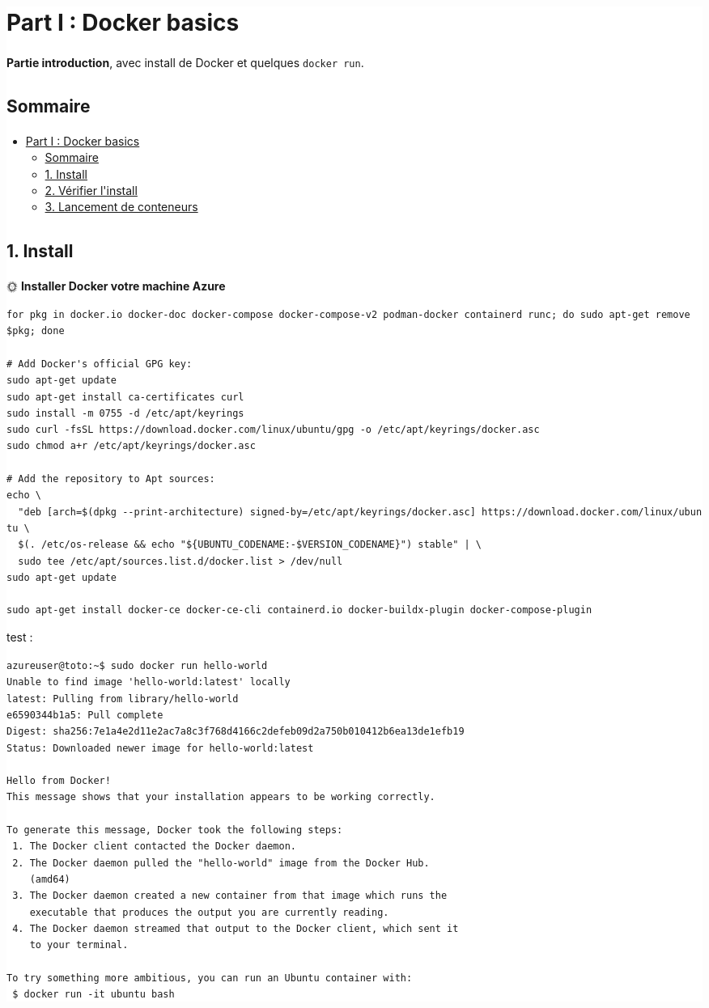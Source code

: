 # Part I : Docker basics

**Partie introduction**, avec install de Docker et quelques `docker run`.

## Sommaire

- [Part I : Docker basics](#part-i--docker-basics)
  - [Sommaire](#sommaire)
  - [1. Install](#1-install)
  - [2. Vérifier l'install](#2-vérifier-linstall)
  - [3. Lancement de conteneurs](#3-lancement-de-conteneurs)

## 1. Install

🌞 **Installer Docker votre machine Azure**

~~~
for pkg in docker.io docker-doc docker-compose docker-compose-v2 podman-docker containerd runc; do sudo apt-get remove $pkg; done

# Add Docker's official GPG key:
sudo apt-get update
sudo apt-get install ca-certificates curl
sudo install -m 0755 -d /etc/apt/keyrings
sudo curl -fsSL https://download.docker.com/linux/ubuntu/gpg -o /etc/apt/keyrings/docker.asc
sudo chmod a+r /etc/apt/keyrings/docker.asc

# Add the repository to Apt sources:
echo \
  "deb [arch=$(dpkg --print-architecture) signed-by=/etc/apt/keyrings/docker.asc] https://download.docker.com/linux/ubuntu \
  $(. /etc/os-release && echo "${UBUNTU_CODENAME:-$VERSION_CODENAME}") stable" | \
  sudo tee /etc/apt/sources.list.d/docker.list > /dev/null
sudo apt-get update

sudo apt-get install docker-ce docker-ce-cli containerd.io docker-buildx-plugin docker-compose-plugin

~~~

test : 

~~~
azureuser@toto:~$ sudo docker run hello-world
Unable to find image 'hello-world:latest' locally
latest: Pulling from library/hello-world
e6590344b1a5: Pull complete
Digest: sha256:7e1a4e2d11e2ac7a8c3f768d4166c2defeb09d2a750b010412b6ea13de1efb19
Status: Downloaded newer image for hello-world:latest

Hello from Docker!
This message shows that your installation appears to be working correctly.

To generate this message, Docker took the following steps:
 1. The Docker client contacted the Docker daemon.
 2. The Docker daemon pulled the "hello-world" image from the Docker Hub.
    (amd64)
 3. The Docker daemon created a new container from that image which runs the
    executable that produces the output you are currently reading.
 4. The Docker daemon streamed that output to the Docker client, which sent it
    to your terminal.

To try something more ambitious, you can run an Ubuntu container with:
 $ docker run -it ubuntu bash
~~~